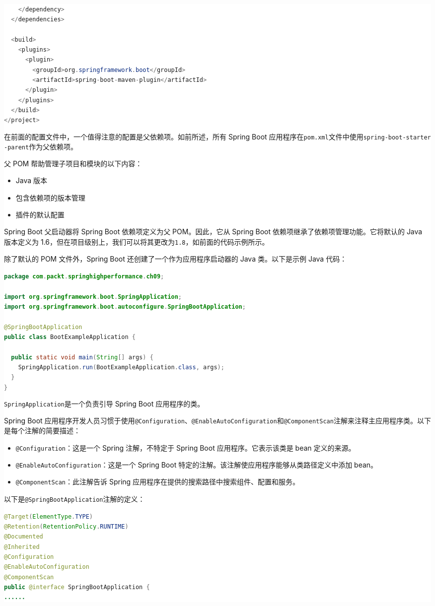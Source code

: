 ```java
    </dependency>
  </dependencies>

  <build>
    <plugins>
      <plugin>
        <groupId>org.springframework.boot</groupId>
        <artifactId>spring-boot-maven-plugin</artifactId>
      </plugin>
    </plugins>
  </build>
</project>
```

在前面的配置文件中，一个值得注意的配置是父依赖项。如前所述，所有 Spring Boot 应用程序在`pom.xml`文件中使用`spring-boot-starter-parent`作为父依赖项。

父 POM 帮助管理子项目和模块的以下内容：

+   Java 版本

+   包含依赖项的版本管理

+   插件的默认配置

Spring Boot 父启动器将 Spring Boot 依赖项定义为父 POM。因此，它从 Spring Boot 依赖项继承了依赖项管理功能。它将默认的 Java 版本定义为 1.6，但在项目级别上，我们可以将其更改为`1.8`，如前面的代码示例所示。

除了默认的 POM 文件外，Spring Boot 还创建了一个作为应用程序启动器的 Java 类。以下是示例 Java 代码：

```java
package com.packt.springhighperformance.ch09;

import org.springframework.boot.SpringApplication;
import org.springframework.boot.autoconfigure.SpringBootApplication;

@SpringBootApplication
public class BootExampleApplication {

  public static void main(String[] args) {
    SpringApplication.run(BootExampleApplication.class, args);
  }
}
```

`SpringApplication`是一个负责引导 Spring Boot 应用程序的类。

Spring Boot 应用程序开发人员习惯于使用`@Configuration`、`@EnableAutoConfiguration`和`@ComponentScan`注解来注释主应用程序类。以下是每个注解的简要描述：

+   `@Configuration`：这是一个 Spring 注解，不特定于 Spring Boot 应用程序。它表示该类是 bean 定义的来源。

+   `@EnableAutoConfiguration`：这是一个 Spring Boot 特定的注解。该注解使应用程序能够从类路径定义中添加 bean。

+   `@ComponentScan`：此注解告诉 Spring 应用程序在提供的搜索路径中搜索组件、配置和服务。

以下是`@SpringBootApplication`注解的定义：

```java
@Target(ElementType.TYPE)
@Retention(RetentionPolicy.RUNTIME)
@Documented
@Inherited
@Configuration
@EnableAutoConfiguration
@ComponentScan
public @interface SpringBootApplication {
......
```
